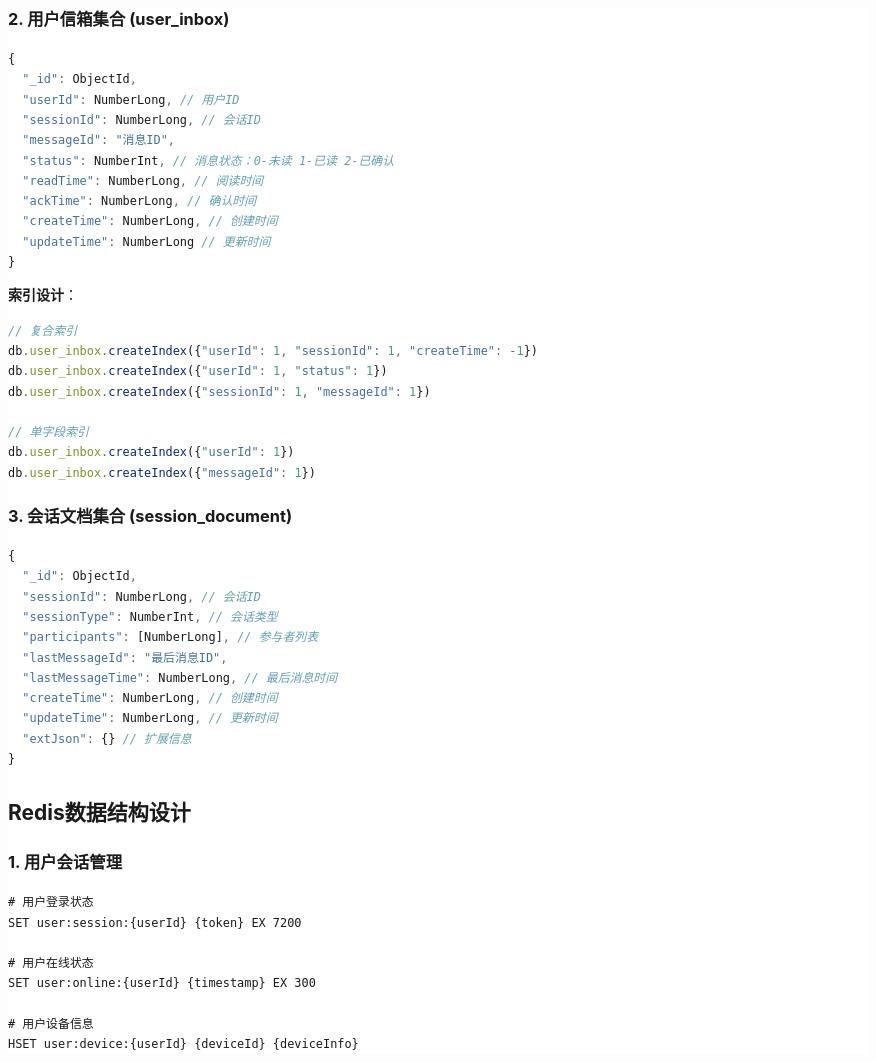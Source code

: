 ### 2. 用户信箱集合 (user_inbox)

```javascript
{
  "_id": ObjectId,
  "userId": NumberLong, // 用户ID
  "sessionId": NumberLong, // 会话ID
  "messageId": "消息ID",
  "status": NumberInt, // 消息状态：0-未读 1-已读 2-已确认
  "readTime": NumberLong, // 阅读时间
  "ackTime": NumberLong, // 确认时间
  "createTime": NumberLong, // 创建时间
  "updateTime": NumberLong // 更新时间
}
```

**索引设计**：
```javascript
// 复合索引
db.user_inbox.createIndex({"userId": 1, "sessionId": 1, "createTime": -1})
db.user_inbox.createIndex({"userId": 1, "status": 1})
db.user_inbox.createIndex({"sessionId": 1, "messageId": 1})

// 单字段索引
db.user_inbox.createIndex({"userId": 1})
db.user_inbox.createIndex({"messageId": 1})
```

### 3. 会话文档集合 (session_document)

```javascript
{
  "_id": ObjectId,
  "sessionId": NumberLong, // 会话ID
  "sessionType": NumberInt, // 会话类型
  "participants": [NumberLong], // 参与者列表
  "lastMessageId": "最后消息ID",
  "lastMessageTime": NumberLong, // 最后消息时间
  "createTime": NumberLong, // 创建时间
  "updateTime": NumberLong, // 更新时间
  "extJson": {} // 扩展信息
}
```

## Redis数据结构设计

### 1. 用户会话管理

```redis
# 用户登录状态
SET user:session:{userId} {token} EX 7200

# 用户在线状态
SET user:online:{userId} {timestamp} EX 300

# 用户设备信息
HSET user:device:{userId} {deviceId} {deviceInfo}
```
